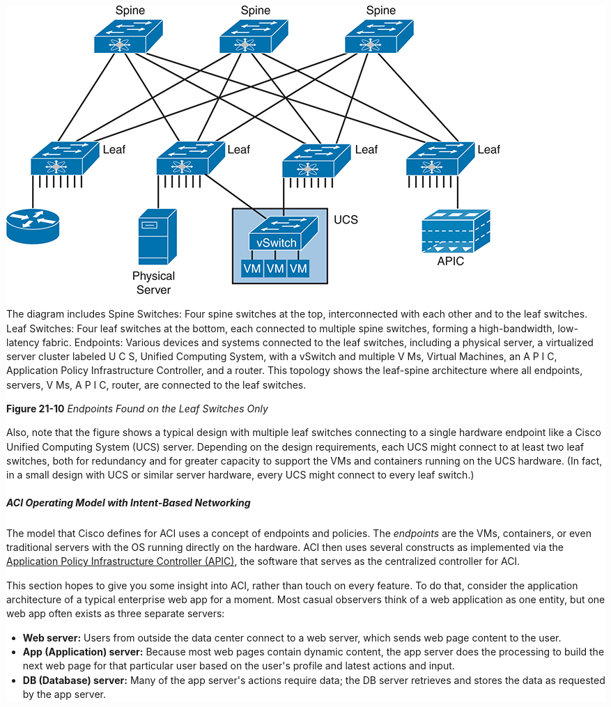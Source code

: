![A diagram illustrates a network topology where endpoints are connected exclusively to leaf switches in a spine-leaf architecture.](images/vol2_21fig10.jpg)


The diagram includes Spine Switches: Four spine switches at the top, interconnected with each other and to the leaf switches. Leaf Switches: Four leaf switches at the bottom, each connected to multiple spine switches, forming a high-bandwidth, low-latency fabric. Endpoints: Various devices and systems connected to the leaf switches, including a physical server, a virtualized server cluster labeled U C S, Unified Computing System, with a vSwitch and multiple V Ms, Virtual Machines, an A P I C, Application Policy Infrastructure Controller, and a router. This topology shows the leaf-spine architecture where all endpoints, servers, V Ms, A P I C, router, are connected to the leaf switches.

**Figure 21-10** *Endpoints Found on the Leaf Switches Only*

Also, note that the figure shows a typical design with multiple leaf switches connecting to a single hardware endpoint like a Cisco Unified Computing System (UCS) server. Depending on the design requirements, each UCS might connect to at least two leaf switches, both for redundancy and for greater capacity to support the VMs and containers running on the UCS hardware. (In fact, in a small design with UCS or similar server hardware, every UCS might connect to every leaf switch.)

##### ACI Operating Model with Intent-Based Networking

The model that Cisco defines for ACI uses a concept of endpoints and policies. The *endpoints* are the VMs, containers, or even traditional servers with the OS running directly on the hardware. ACI then uses several constructs as implemented via the [Application Policy Infrastructure Controller (APIC)](vol2_gloss.xhtml#gloss_037), the software that serves as the centralized controller for ACI.

This section hopes to give you some insight into ACI, rather than touch on every feature. To do that, consider the application architecture of a typical enterprise web app for a moment. Most casual observers think of a web application as one entity, but one web app often exists as three separate servers:

* **Web server:** Users from outside the data center connect to a web server, which sends web page content to the user.
* **App (Application) server:** Because most web pages contain dynamic content, the app server does the processing to build the next web page for that particular user based on the user's profile and latest actions and input.
* **DB (Database) server:** Many of the app server's actions require data; the DB server retrieves and stores the data as requested by the app server.
